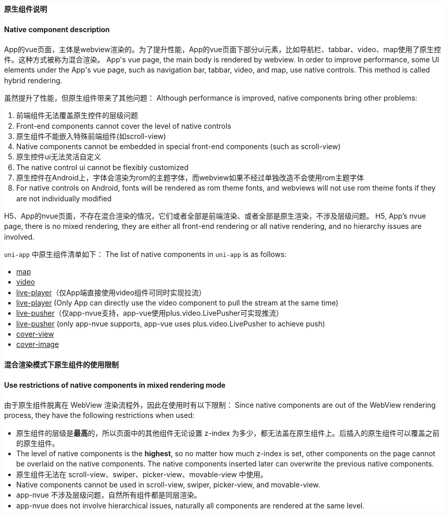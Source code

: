 #### 原生组件说明
#### Native component description

App的vue页面，主体是webview渲染的。为了提升性能，App的vue页面下部分ui元素，比如导航栏、tabbar、video、map使用了原生控件。这种方式被称为混合渲染。
App's vue page, the main body is rendered by webview. In order to improve performance, some UI elements under the App's vue page, such as navigation bar, tabbar, video, and map, use native controls. This method is called hybrid rendering.

虽然提升了性能，但原生组件带来了其他问题：
Although performance is improved, native components bring other problems:
1. 前端组件无法覆盖原生控件的层级问题
1. Front-end components cannot cover the level of native controls
2. 原生组件不能嵌入特殊前端组件(如scroll-view)
2. Native components cannot be embedded in special front-end components (such as scroll-view)
3. 原生控件ui无法灵活自定义
3. The native control ui cannot be flexibly customized
4. 原生控件在Android上，字体会渲染为rom的主题字体，而webview如果不经过单独改造不会使用rom主题字体
4. For native controls on Android, fonts will be rendered as rom theme fonts, and webviews will not use rom theme fonts if they are not individually modified

H5、App的nvue页面，不存在混合渲染的情况，它们或者全部是前端渲染、或者全部是原生渲染，不涉及层级问题。
H5, App’s nvue page, there is no mixed rendering, they are either all front-end rendering or all native rendering, and no hierarchy issues are involved.

``uni-app`` 中原生组件清单如下：
The list of native components in ``uni-app`` is as follows:
* [map](/component/map)
* [video](/component/video)
* [live-player](/component/live-player)（仅App端直接使用video组件可同时实现拉流）
* [live-player](/component/live-player) (Only App can directly use the video component to pull the stream at the same time)
* [live-pusher](/component/live-pusher)（仅app-nvue支持，app-vue使用plus.video.LivePusher可实现推流）
* [live-pusher](/component/live-pusher) (only app-nvue supports, app-vue uses plus.video.LivePusher to achieve push)
* [cover-view](/component/cover-view)
* [cover-image](/component/cover-view?id=cover-image)

#### 混合渲染模式下原生组件的使用限制
#### Use restrictions of native components in mixed rendering mode

由于原生组件脱离在 WebView 渲染流程外，因此在使用时有以下限制：
Since native components are out of the WebView rendering process, they have the following restrictions when used:

* 原生组件的层级是**最高**的，所以页面中的其他组件无论设置 z-index 为多少，都无法盖在原生组件上。后插入的原生组件可以覆盖之前的原生组件。
* The level of native components is the **highest**, so no matter how much z-index is set, other components on the page cannot be overlaid on the native components. The native components inserted later can overwrite the previous native components.
* 原生组件无法在 scroll-view、swiper、picker-view、movable-view 中使用。
* Native components cannot be used in scroll-view, swiper, picker-view, and movable-view.
* app-nvue 不涉及层级问题，自然所有组件都是同层渲染。
* app-nvue does not involve hierarchical issues, naturally all components are rendered at the same level.
